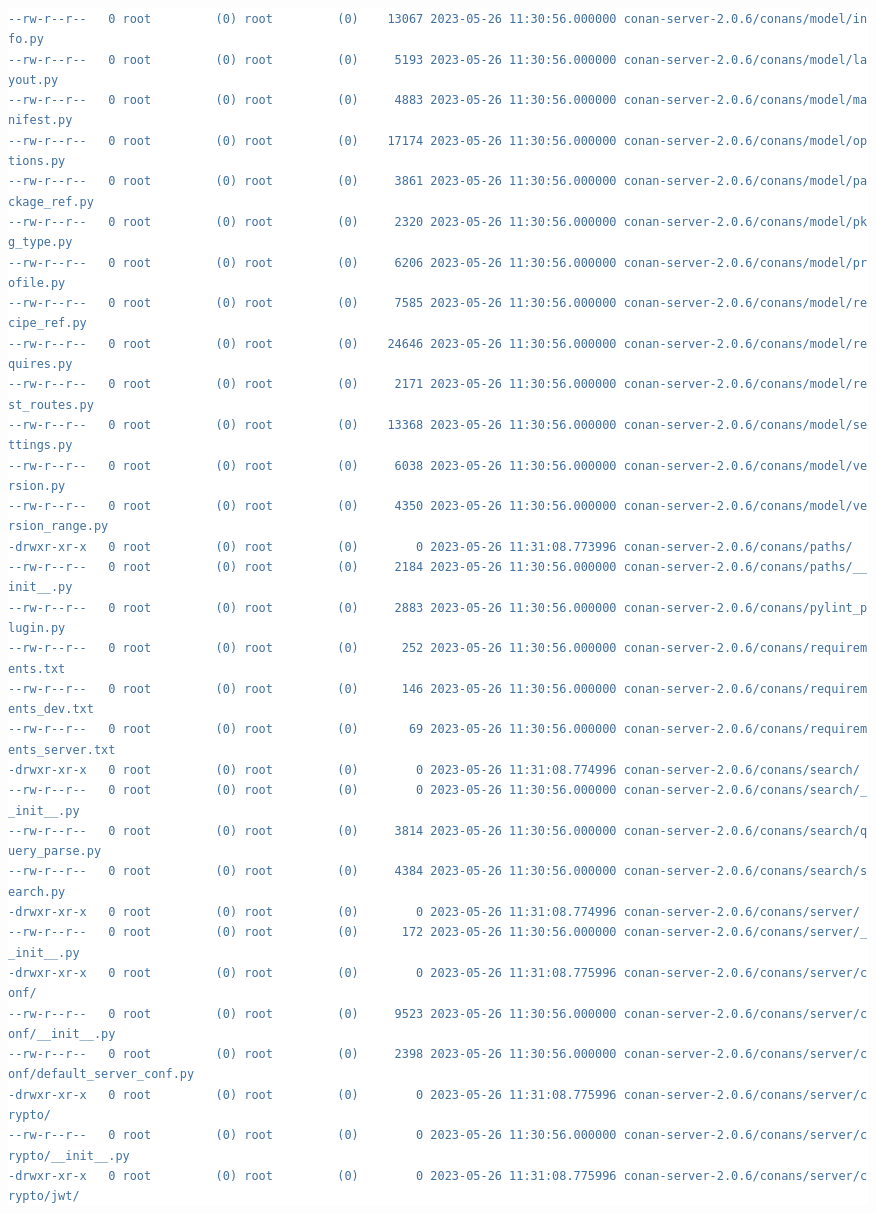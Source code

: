 ```diff
--rw-r--r--   0 root         (0) root         (0)    13067 2023-05-26 11:30:56.000000 conan-server-2.0.6/conans/model/info.py
--rw-r--r--   0 root         (0) root         (0)     5193 2023-05-26 11:30:56.000000 conan-server-2.0.6/conans/model/layout.py
--rw-r--r--   0 root         (0) root         (0)     4883 2023-05-26 11:30:56.000000 conan-server-2.0.6/conans/model/manifest.py
--rw-r--r--   0 root         (0) root         (0)    17174 2023-05-26 11:30:56.000000 conan-server-2.0.6/conans/model/options.py
--rw-r--r--   0 root         (0) root         (0)     3861 2023-05-26 11:30:56.000000 conan-server-2.0.6/conans/model/package_ref.py
--rw-r--r--   0 root         (0) root         (0)     2320 2023-05-26 11:30:56.000000 conan-server-2.0.6/conans/model/pkg_type.py
--rw-r--r--   0 root         (0) root         (0)     6206 2023-05-26 11:30:56.000000 conan-server-2.0.6/conans/model/profile.py
--rw-r--r--   0 root         (0) root         (0)     7585 2023-05-26 11:30:56.000000 conan-server-2.0.6/conans/model/recipe_ref.py
--rw-r--r--   0 root         (0) root         (0)    24646 2023-05-26 11:30:56.000000 conan-server-2.0.6/conans/model/requires.py
--rw-r--r--   0 root         (0) root         (0)     2171 2023-05-26 11:30:56.000000 conan-server-2.0.6/conans/model/rest_routes.py
--rw-r--r--   0 root         (0) root         (0)    13368 2023-05-26 11:30:56.000000 conan-server-2.0.6/conans/model/settings.py
--rw-r--r--   0 root         (0) root         (0)     6038 2023-05-26 11:30:56.000000 conan-server-2.0.6/conans/model/version.py
--rw-r--r--   0 root         (0) root         (0)     4350 2023-05-26 11:30:56.000000 conan-server-2.0.6/conans/model/version_range.py
-drwxr-xr-x   0 root         (0) root         (0)        0 2023-05-26 11:31:08.773996 conan-server-2.0.6/conans/paths/
--rw-r--r--   0 root         (0) root         (0)     2184 2023-05-26 11:30:56.000000 conan-server-2.0.6/conans/paths/__init__.py
--rw-r--r--   0 root         (0) root         (0)     2883 2023-05-26 11:30:56.000000 conan-server-2.0.6/conans/pylint_plugin.py
--rw-r--r--   0 root         (0) root         (0)      252 2023-05-26 11:30:56.000000 conan-server-2.0.6/conans/requirements.txt
--rw-r--r--   0 root         (0) root         (0)      146 2023-05-26 11:30:56.000000 conan-server-2.0.6/conans/requirements_dev.txt
--rw-r--r--   0 root         (0) root         (0)       69 2023-05-26 11:30:56.000000 conan-server-2.0.6/conans/requirements_server.txt
-drwxr-xr-x   0 root         (0) root         (0)        0 2023-05-26 11:31:08.774996 conan-server-2.0.6/conans/search/
--rw-r--r--   0 root         (0) root         (0)        0 2023-05-26 11:30:56.000000 conan-server-2.0.6/conans/search/__init__.py
--rw-r--r--   0 root         (0) root         (0)     3814 2023-05-26 11:30:56.000000 conan-server-2.0.6/conans/search/query_parse.py
--rw-r--r--   0 root         (0) root         (0)     4384 2023-05-26 11:30:56.000000 conan-server-2.0.6/conans/search/search.py
-drwxr-xr-x   0 root         (0) root         (0)        0 2023-05-26 11:31:08.774996 conan-server-2.0.6/conans/server/
--rw-r--r--   0 root         (0) root         (0)      172 2023-05-26 11:30:56.000000 conan-server-2.0.6/conans/server/__init__.py
-drwxr-xr-x   0 root         (0) root         (0)        0 2023-05-26 11:31:08.775996 conan-server-2.0.6/conans/server/conf/
--rw-r--r--   0 root         (0) root         (0)     9523 2023-05-26 11:30:56.000000 conan-server-2.0.6/conans/server/conf/__init__.py
--rw-r--r--   0 root         (0) root         (0)     2398 2023-05-26 11:30:56.000000 conan-server-2.0.6/conans/server/conf/default_server_conf.py
-drwxr-xr-x   0 root         (0) root         (0)        0 2023-05-26 11:31:08.775996 conan-server-2.0.6/conans/server/crypto/
--rw-r--r--   0 root         (0) root         (0)        0 2023-05-26 11:30:56.000000 conan-server-2.0.6/conans/server/crypto/__init__.py
-drwxr-xr-x   0 root         (0) root         (0)        0 2023-05-26 11:31:08.775996 conan-server-2.0.6/conans/server/crypto/jwt/
```
